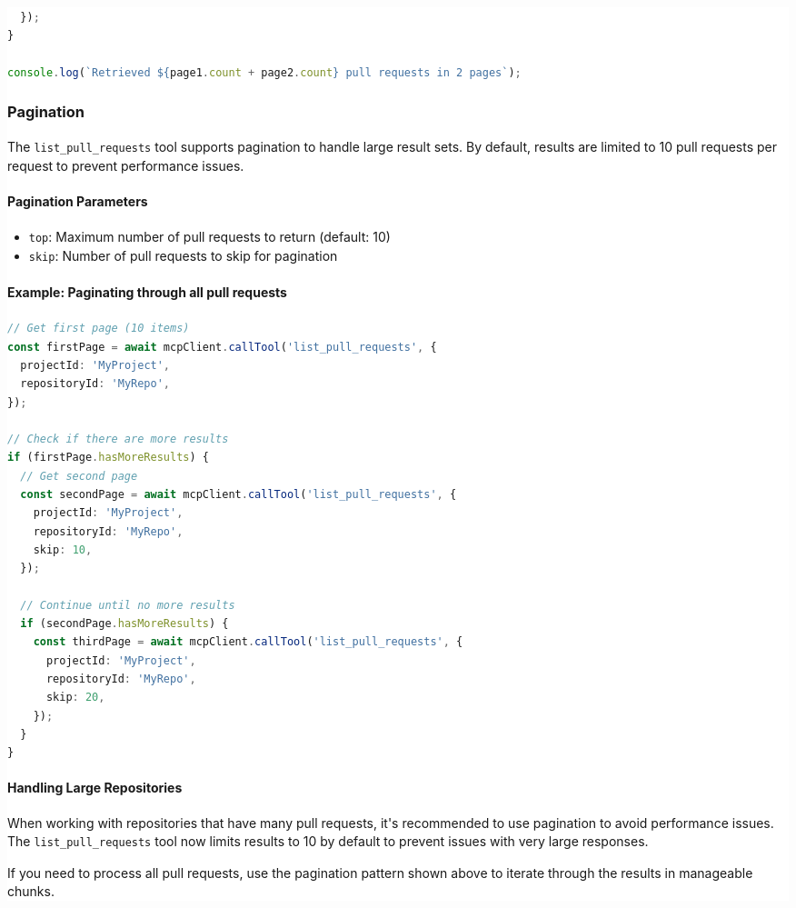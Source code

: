 ```typescript
  });
}

console.log(`Retrieved ${page1.count + page2.count} pull requests in 2 pages`);
```

### Pagination

The `list_pull_requests` tool supports pagination to handle large result sets. By default, results are limited to 10 pull requests per request to prevent performance issues.

#### Pagination Parameters

- `top`: Maximum number of pull requests to return (default: 10)
- `skip`: Number of pull requests to skip for pagination

#### Example: Paginating through all pull requests

```typescript
// Get first page (10 items)
const firstPage = await mcpClient.callTool('list_pull_requests', {
  projectId: 'MyProject',
  repositoryId: 'MyRepo',
});

// Check if there are more results
if (firstPage.hasMoreResults) {
  // Get second page
  const secondPage = await mcpClient.callTool('list_pull_requests', {
    projectId: 'MyProject',
    repositoryId: 'MyRepo',
    skip: 10,
  });

  // Continue until no more results
  if (secondPage.hasMoreResults) {
    const thirdPage = await mcpClient.callTool('list_pull_requests', {
      projectId: 'MyProject',
      repositoryId: 'MyRepo',
      skip: 20,
    });
  }
}
```

#### Handling Large Repositories

When working with repositories that have many pull requests, it's recommended to use pagination to avoid performance issues. The `list_pull_requests` tool now limits results to 10 by default to prevent issues with very large responses.

If you need to process all pull requests, use the pagination pattern shown above to iterate through the results in manageable chunks.
